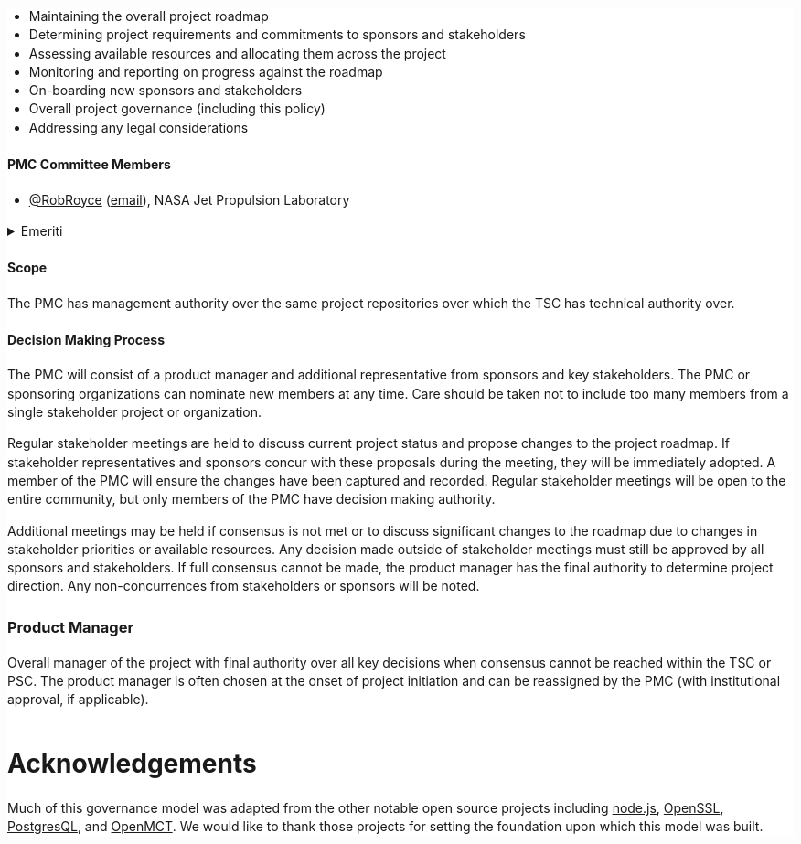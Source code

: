 - Maintaining the overall project roadmap
- Determining project requirements and commitments to sponsors and stakeholders
- Assessing available resources and allocating them across the project
- Monitoring and reporting on progress against the roadmap 
- On-boarding new sponsors and stakeholders
- Overall project governance (including this policy)
- Addressing any legal considerations

#### PMC Committee Members
- [@RobRoyce](https://github.com/RobRoyce) ([email](mailto:01-laptop-voiced@icloud.com)), NASA Jet Propulsion Laboratory

<details><summary>Emeriti</summary></details>   

#### Scope

The PMC has management authority over the same project repositories over which the TSC has technical authority over.   

#### Decision Making Process

The PMC will consist of a product manager and additional representative from sponsors and key stakeholders. The PMC or sponsoring organizations can nominate new members at any time. Care should be taken not to include too many members from a single stakeholder project or organization.

Regular stakeholder meetings are held to discuss current project status and propose changes to the project roadmap. If stakeholder representatives and sponsors concur with these proposals during the meeting, they will be immediately adopted. A member of the PMC will ensure the changes have been captured and recorded. Regular stakeholder meetings will be open to the entire community, but only members of the PMC have decision making authority. 

Additional meetings may be held if consensus is not met or to discuss significant changes to the roadmap due to changes in stakeholder priorities or available resources. Any decision made outside of stakeholder meetings must still be approved by all sponsors and stakeholders. If full consensus cannot be made, the product manager has the final authority to determine project direction. Any non-concurrences from stakeholders or sponsors will be noted. 

### Product Manager

Overall manager of the project with final authority over all key decisions when consensus cannot be reached within the TSC or PSC. The product manager is often chosen at the onset of project initiation and can be reassigned by the PMC (with institutional approval, if applicable).

# Acknowledgements

Much of this governance model was adapted from the other notable open source projects including [node.js](https://github.com/nodejs/node/blob/main/GOVERNANCE.md), [OpenSSL](https://www.openssl.org/policies/omc-bylaws.html), [PostgresQL](https://www.postgresql.org/developer/), and [OpenMCT](https://github.com/nasa/openmct/blob/master/CONTRIBUTING.md). We would like to thank those projects for setting the foundation upon which this model was built.